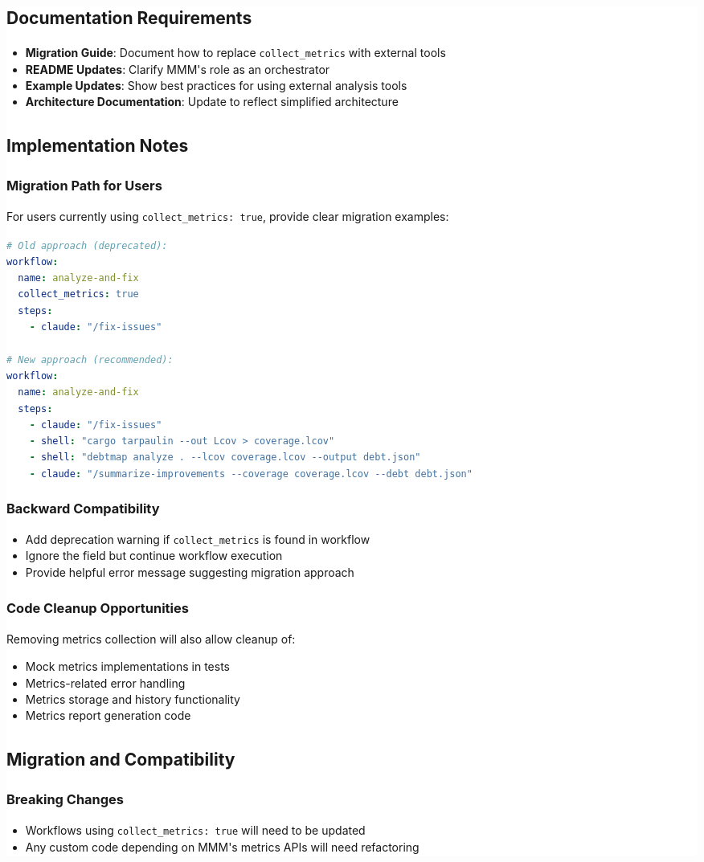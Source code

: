 ## Documentation Requirements

- **Migration Guide**: Document how to replace `collect_metrics` with external tools
- **README Updates**: Clarify MMM's role as an orchestrator
- **Example Updates**: Show best practices for using external analysis tools
- **Architecture Documentation**: Update to reflect simplified architecture

## Implementation Notes

### Migration Path for Users

For users currently using `collect_metrics: true`, provide clear migration examples:

```yaml
# Old approach (deprecated):
workflow:
  name: analyze-and-fix
  collect_metrics: true
  steps:
    - claude: "/fix-issues"

# New approach (recommended):
workflow:
  name: analyze-and-fix
  steps:
    - claude: "/fix-issues"
    - shell: "cargo tarpaulin --out Lcov > coverage.lcov"
    - shell: "debtmap analyze . --lcov coverage.lcov --output debt.json"
    - claude: "/summarize-improvements --coverage coverage.lcov --debt debt.json"
```

### Backward Compatibility

- Add deprecation warning if `collect_metrics` is found in workflow
- Ignore the field but continue workflow execution
- Provide helpful error message suggesting migration approach

### Code Cleanup Opportunities

Removing metrics collection will also allow cleanup of:
- Mock metrics implementations in tests
- Metrics-related error handling
- Metrics storage and history functionality
- Metrics report generation code

## Migration and Compatibility

### Breaking Changes

- Workflows using `collect_metrics: true` will need to be updated
- Any custom code depending on MMM's metrics APIs will need refactoring
